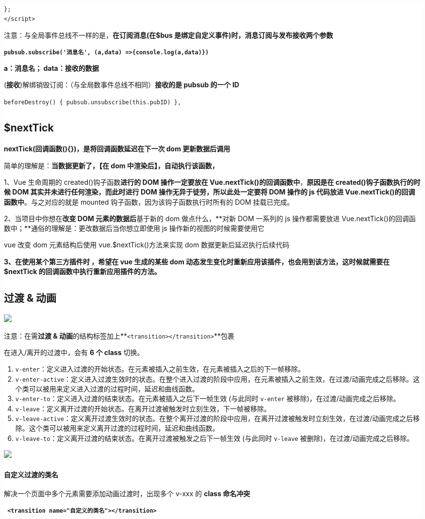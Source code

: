```vue
};
</script>
```

注意：与全局事件总线不一样的是，**在订阅消息(在$bus 是绑定自定义事件)时，消息订阅与发布接收两个参数**

**`pubsub.subscribe('消息名', (a,data) =>{console.log(a,data)})`**

**a：消息名； data：接收的数据**

(**接收**)解绑销毁订阅：（与全局数事件总线不相同）**接收的是 pubsub 的一个 ID**

```vue
beforeDestroy() { pubsub.unsubscribe(this.pubID) },
```

## $nextTick

**nextTick(回调函数(){})，是将回调函数延迟在下一次 dom 更新数据后调用**

简单的理解是：**当数据更新了，【在 dom 中渲染后】，自动执行该函数，**

1、Vue 生命周期的 created()钩子函数**进行的 DOM 操作一定要放在 Vue.nextTick()的回调函数中**，**原因是在 created()钩子函数执行的时候 DOM 其实并未进行任何渲染，而此时进行 DOM 操作无异于徒劳，所以此处一定要将 DOM 操作的 js 代码放进 Vue.nextTick()的回调函数中**。与之对应的就是 mounted 钩子函数，因为该钩子函数执行时所有的 DOM 挂载已完成。

2、当项目中你想在**改变 DOM 元素的数据后**基于新的 dom 做点什么，**对新 DOM 一系列的 js 操作都需要放进 Vue.nextTick()的回调函数中；**通俗的理解是：更改数据后当你想立即使用 js 操作新的视图的时候需要使用它

vue 改变 dom 元素结构后使用 vue.$nextTick()方法来实现 dom 数据更新后延迟执行后续代码

**3、在使用某个第三方插件时 ，希望在 vue 生成的某些 dom 动态发生变化时重新应用该插件，也会用到该方法，这时候就需要在 $nextTick 的回调函数中执行重新应用插件的方法。**

## **过渡 & 动画**

![](https://raw.githubusercontent.com/Kiyan-a/For_picGo/img/202205140900632.png)

注意：在需**过渡 & 动画**的结构标签加上**`<transition></transition>`**包裹

在进入/离开的过渡中，会有 **6 个 class** 切换。

1. `v-enter`：定义进入过渡的开始状态。在元素被插入之前生效，在元素被插入之后的下一帧移除。
2. `v-enter-active`：定义进入过渡生效时的状态。在整个进入过渡的阶段中应用，在元素被插入之前生效，在过渡/动画完成之后移除。这个类可以被用来定义进入过渡的过程时间，延迟和曲线函数。
3. `v-enter-to`：定义进入过渡的结束状态。在元素被插入之后下一帧生效 (与此同时 `v-enter` 被移除)，在过渡/动画完成之后移除。
4. `v-leave`：定义离开过渡的开始状态。在离开过渡被触发时立刻生效，下一帧被移除。
5. `v-leave-active`：定义离开过渡生效时的状态。在整个离开过渡的阶段中应用，在离开过渡被触发时立刻生效，在过渡/动画完成之后移除。这个类可以被用来定义离开过渡的过程时间，延迟和曲线函数。
6. `v-leave-to`：定义离开过渡的结束状态。在离开过渡被触发之后下一帧生效 (与此同时 `v-leave` 被删除)，在过渡/动画完成之后移除。

![](https://raw.githubusercontent.com/Kiyan-a/For_picGo/img/202205140900112.png)

#### **自定义过渡的类名**

解决一个页面中多个元素需要添加动画过渡时，出现多个 v-xxx 的 **class 命名冲突**

**` <transition name="自定义的类名"></transition>`**
